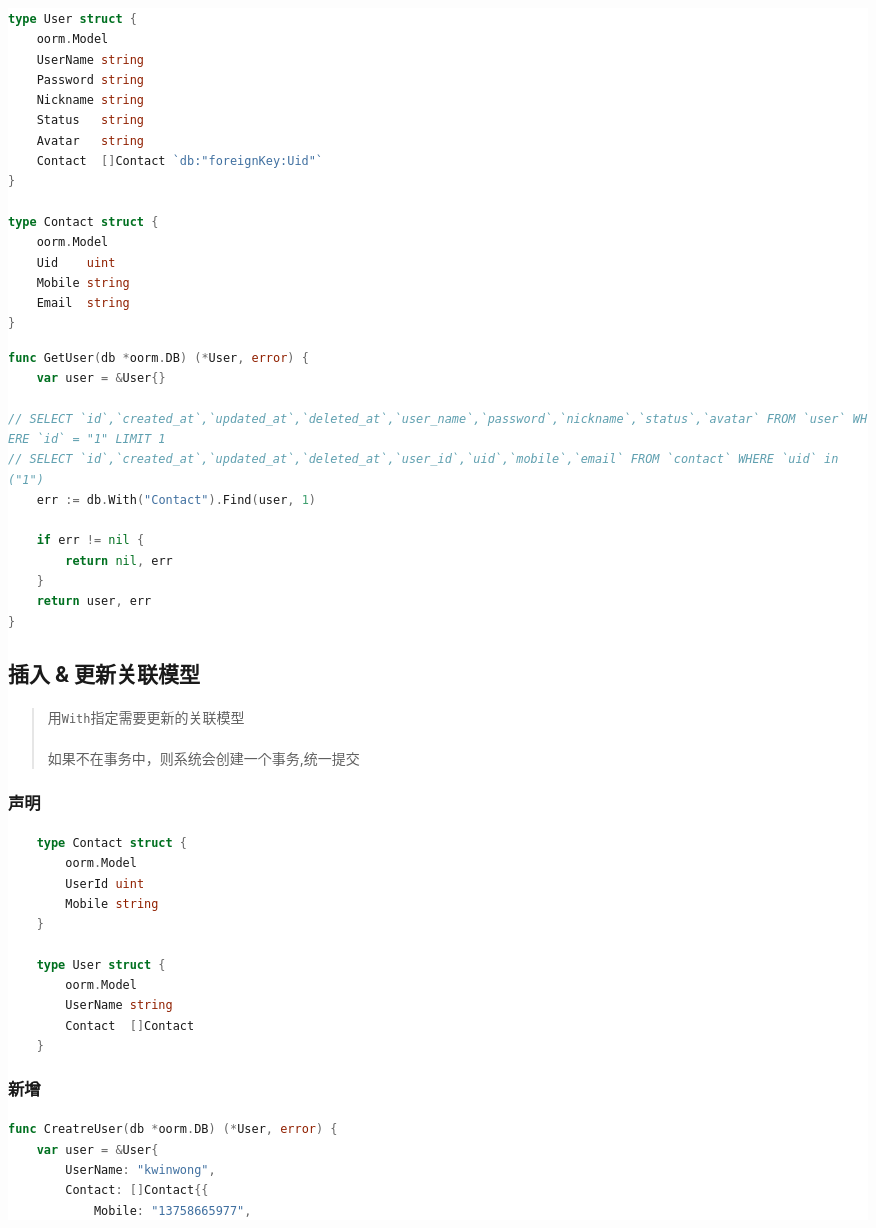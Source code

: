 ```go
type User struct {
    oorm.Model
    UserName string
    Password string
    Nickname string
    Status   string
    Avatar   string
    Contact  []Contact `db:"foreignKey:Uid"`
}

type Contact struct {
    oorm.Model
    Uid    uint
    Mobile string
    Email  string
}
```

```go
func GetUser(db *oorm.DB) (*User, error) {
	var user = &User{}

// SELECT `id`,`created_at`,`updated_at`,`deleted_at`,`user_name`,`password`,`nickname`,`status`,`avatar` FROM `user` WHERE `id` = "1" LIMIT 1
// SELECT `id`,`created_at`,`updated_at`,`deleted_at`,`user_id`,`uid`,`mobile`,`email` FROM `contact` WHERE `uid` in ("1")
	err := db.With("Contact").Find(user, 1)

	if err != nil {
		return nil, err
	}
	return user, err
}
```

## 插入 & 更新关联模型

> 用`With`指定需要更新的关联模型
> <br/><br/>
> 如果不在事务中，则系统会创建一个事务,统一提交

### 声明

```go
	type Contact struct {
		oorm.Model
		UserId uint
		Mobile string
	}

	type User struct {
		oorm.Model
		UserName string
		Contact  []Contact
	}

```
### 新增
```go
func CreatreUser(db *oorm.DB) (*User, error) {
	var user = &User{
		UserName: "kwinwong",
		Contact: []Contact{{
			Mobile: "13758665977",
```